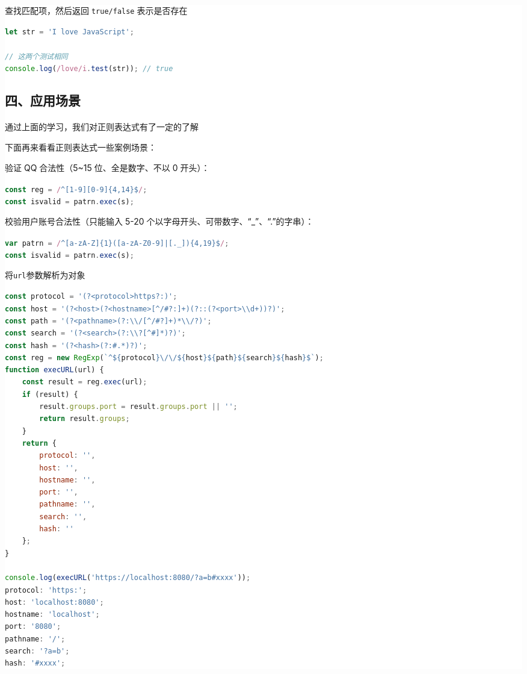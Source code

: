 查找匹配项，然后返回 `true/false` 表示是否存在

```js
let str = 'I love JavaScript';

// 这两个测试相同
console.log(/love/i.test(str)); // true
```

## 四、应用场景

通过上面的学习，我们对正则表达式有了一定的了解

下面再来看看正则表达式一些案例场景：

验证 QQ 合法性（5~15 位、全是数字、不以 0 开头）：

```js
const reg = /^[1-9][0-9]{4,14}$/;
const isvalid = patrn.exec(s);
```

校验用户账号合法性（只能输入 5-20 个以字母开头、可带数字、“\_”、“.”的字串）：

```js
var patrn = /^[a-zA-Z]{1}([a-zA-Z0-9]|[._]){4,19}$/;
const isvalid = patrn.exec(s);
```

将`url`参数解析为对象

```js
const protocol = '(?<protocol>https?:)';
const host = '(?<host>(?<hostname>[^/#?:]+)(?::(?<port>\\d+))?)';
const path = '(?<pathname>(?:\\/[^/#?]+)*\\/?)';
const search = '(?<search>(?:\\?[^#]*)?)';
const hash = '(?<hash>(?:#.*)?)';
const reg = new RegExp(`^${protocol}\/\/${host}${path}${search}${hash}$`);
function execURL(url) {
	const result = reg.exec(url);
	if (result) {
		result.groups.port = result.groups.port || '';
		return result.groups;
	}
	return {
		protocol: '',
		host: '',
		hostname: '',
		port: '',
		pathname: '',
		search: '',
		hash: ''
	};
}

console.log(execURL('https://localhost:8080/?a=b#xxxx'));
protocol: 'https:';
host: 'localhost:8080';
hostname: 'localhost';
port: '8080';
pathname: '/';
search: '?a=b';
hash: '#xxxx';
```
